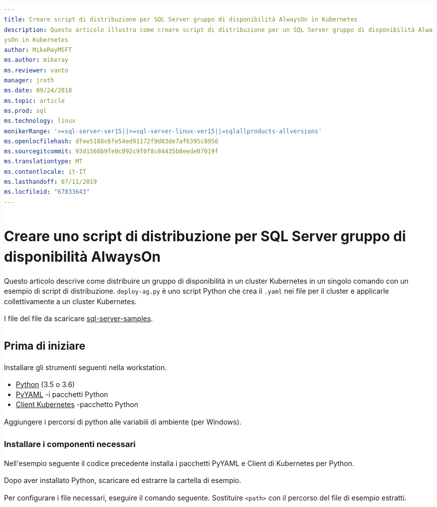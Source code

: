 ```yaml
---
title: Creare script di distribuzione per SQL Server gruppo di disponibilità AlwaysOn in Kubernetes
description: Questo articolo illustra come creare script di distribuzione per un SQL Server gruppo di disponibilità AlwaysOn in Kubernetes
author: MikeRayMSFT
ms.author: mikeray
ms.reviewer: vanto
manager: jroth
ms.date: 09/24/2018
ms.topic: article
ms.prod: sql
ms.technology: linux
monikerRange: '>=sql-server-ver15||>=sql-server-linux-ver15||=sqlallproducts-allversions'
ms.openlocfilehash: dfee5188c6fe54ed91172f9d83de7af6395c8956
ms.sourcegitcommit: 93d1566b9fe0c092c9f0f8c84435b0eede07019f
ms.translationtype: MT
ms.contentlocale: it-IT
ms.lasthandoff: 07/11/2019
ms.locfileid: "67833643"
---
```

# <a name="create-deployment-script-for-sql-server-always-on-availability-group"></a>Creare uno script di distribuzione per SQL Server gruppo di disponibilità AlwaysOn

Questo articolo descrive come distribuire un gruppo di disponibilità in un cluster Kubernetes in un singolo comando con un esempio di script di distribuzione. `deploy-ag.py` è uno script Python che crea il `.yaml` nei file per il cluster e applicarle collettivamente a un cluster Kubernetes.

I file del file da scaricare [sql-server-samples](https://github.com/Microsoft/sql-server-samples/tree/master/samples/features/high%20availability/Kubernetes/sample-deployment-script).

## <a name="before-you-start"></a>Prima di iniziare

Installare gli strumenti seguenti nella workstation.

* [Python](https://www.python.org/downloads/) (3.5 o 3.6)
* [PyYAML](https://pyyaml.org/) -i pacchetti Python
* [Client Kubernetes](https://github.com/kubernetes-client/python) -pacchetto Python

Aggiungere i percorsi di python alle variabili di ambiente (per Windows).

### <a name="install-the-required-components"></a>Installare i componenti necessari

Nell'esempio seguente il codice precedente installa i pacchetti PyYAML e Client di Kubernetes per Python.

Dopo aver installato Python, scaricare ed estrarre la cartella di esempio. 

Per configurare i file necessari, eseguire il comando seguente. Sostituire `<path>` con il percorso del file di esempio estratti.
